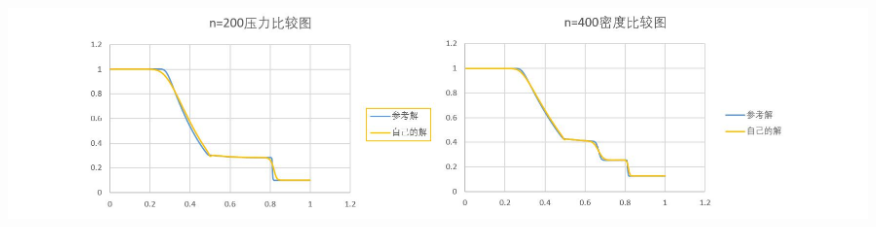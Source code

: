 <center class = "half">
    <img src="./pic/200p.jpg" width="350">
    <img src="./pic/400rho.jpg" width="350">
</center>

<center class = "half">